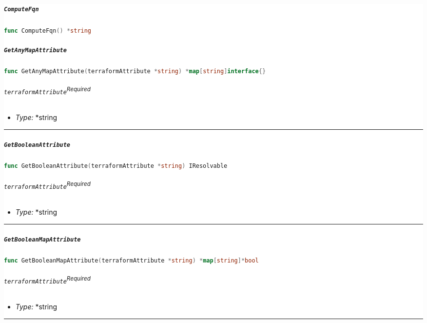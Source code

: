 
##### `ComputeFqn` <a name="ComputeFqn" id="@cdktf/provider-tls.selfSignedCert.SelfSignedCertSubjectOutputReference.computeFqn"></a>

```go
func ComputeFqn() *string
```

##### `GetAnyMapAttribute` <a name="GetAnyMapAttribute" id="@cdktf/provider-tls.selfSignedCert.SelfSignedCertSubjectOutputReference.getAnyMapAttribute"></a>

```go
func GetAnyMapAttribute(terraformAttribute *string) *map[string]interface{}
```

###### `terraformAttribute`<sup>Required</sup> <a name="terraformAttribute" id="@cdktf/provider-tls.selfSignedCert.SelfSignedCertSubjectOutputReference.getAnyMapAttribute.parameter.terraformAttribute"></a>

- *Type:* *string

---

##### `GetBooleanAttribute` <a name="GetBooleanAttribute" id="@cdktf/provider-tls.selfSignedCert.SelfSignedCertSubjectOutputReference.getBooleanAttribute"></a>

```go
func GetBooleanAttribute(terraformAttribute *string) IResolvable
```

###### `terraformAttribute`<sup>Required</sup> <a name="terraformAttribute" id="@cdktf/provider-tls.selfSignedCert.SelfSignedCertSubjectOutputReference.getBooleanAttribute.parameter.terraformAttribute"></a>

- *Type:* *string

---

##### `GetBooleanMapAttribute` <a name="GetBooleanMapAttribute" id="@cdktf/provider-tls.selfSignedCert.SelfSignedCertSubjectOutputReference.getBooleanMapAttribute"></a>

```go
func GetBooleanMapAttribute(terraformAttribute *string) *map[string]*bool
```

###### `terraformAttribute`<sup>Required</sup> <a name="terraformAttribute" id="@cdktf/provider-tls.selfSignedCert.SelfSignedCertSubjectOutputReference.getBooleanMapAttribute.parameter.terraformAttribute"></a>

- *Type:* *string

---